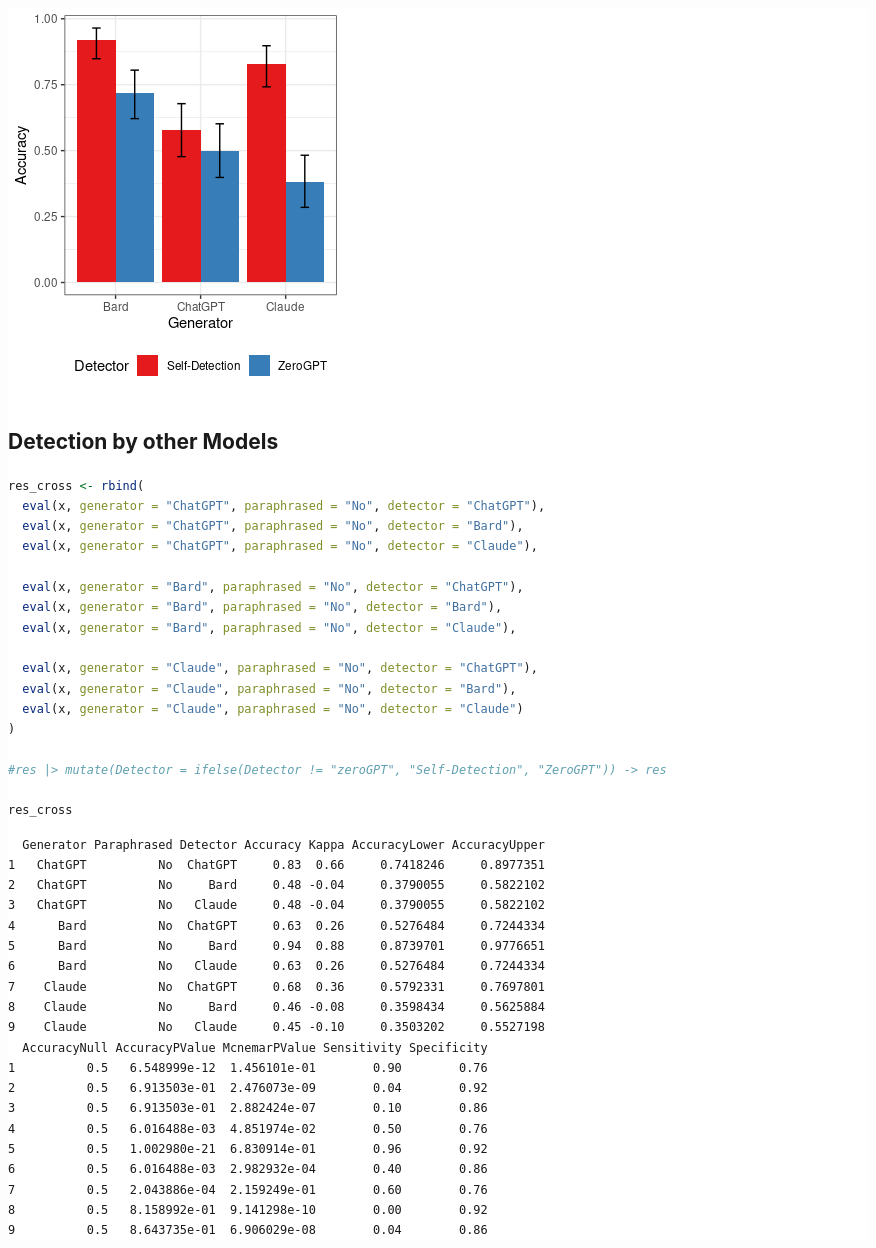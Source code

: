 ![](analysis.markdown_strict_files/figure-markdown_strict/self_detection_paraphrased-1.png)

## Detection by other Models

``` r
res_cross <- rbind(
  eval(x, generator = "ChatGPT", paraphrased = "No", detector = "ChatGPT"),
  eval(x, generator = "ChatGPT", paraphrased = "No", detector = "Bard"),
  eval(x, generator = "ChatGPT", paraphrased = "No", detector = "Claude"),

  eval(x, generator = "Bard", paraphrased = "No", detector = "ChatGPT"),
  eval(x, generator = "Bard", paraphrased = "No", detector = "Bard"),
  eval(x, generator = "Bard", paraphrased = "No", detector = "Claude"),
  
  eval(x, generator = "Claude", paraphrased = "No", detector = "ChatGPT"),
  eval(x, generator = "Claude", paraphrased = "No", detector = "Bard"),
  eval(x, generator = "Claude", paraphrased = "No", detector = "Claude")
)

#res |> mutate(Detector = ifelse(Detector != "zeroGPT", "Self-Detection", "ZeroGPT")) -> res 

res_cross
```

      Generator Paraphrased Detector Accuracy Kappa AccuracyLower AccuracyUpper
    1   ChatGPT          No  ChatGPT     0.83  0.66     0.7418246     0.8977351
    2   ChatGPT          No     Bard     0.48 -0.04     0.3790055     0.5822102
    3   ChatGPT          No   Claude     0.48 -0.04     0.3790055     0.5822102
    4      Bard          No  ChatGPT     0.63  0.26     0.5276484     0.7244334
    5      Bard          No     Bard     0.94  0.88     0.8739701     0.9776651
    6      Bard          No   Claude     0.63  0.26     0.5276484     0.7244334
    7    Claude          No  ChatGPT     0.68  0.36     0.5792331     0.7697801
    8    Claude          No     Bard     0.46 -0.08     0.3598434     0.5625884
    9    Claude          No   Claude     0.45 -0.10     0.3503202     0.5527198
      AccuracyNull AccuracyPValue McnemarPValue Sensitivity Specificity
    1          0.5   6.548999e-12  1.456101e-01        0.90        0.76
    2          0.5   6.913503e-01  2.476073e-09        0.04        0.92
    3          0.5   6.913503e-01  2.882424e-07        0.10        0.86
    4          0.5   6.016488e-03  4.851974e-02        0.50        0.76
    5          0.5   1.002980e-21  6.830914e-01        0.96        0.92
    6          0.5   6.016488e-03  2.982932e-04        0.40        0.86
    7          0.5   2.043886e-04  2.159249e-01        0.60        0.76
    8          0.5   8.158992e-01  9.141298e-10        0.00        0.92
    9          0.5   8.643735e-01  6.906029e-08        0.04        0.86